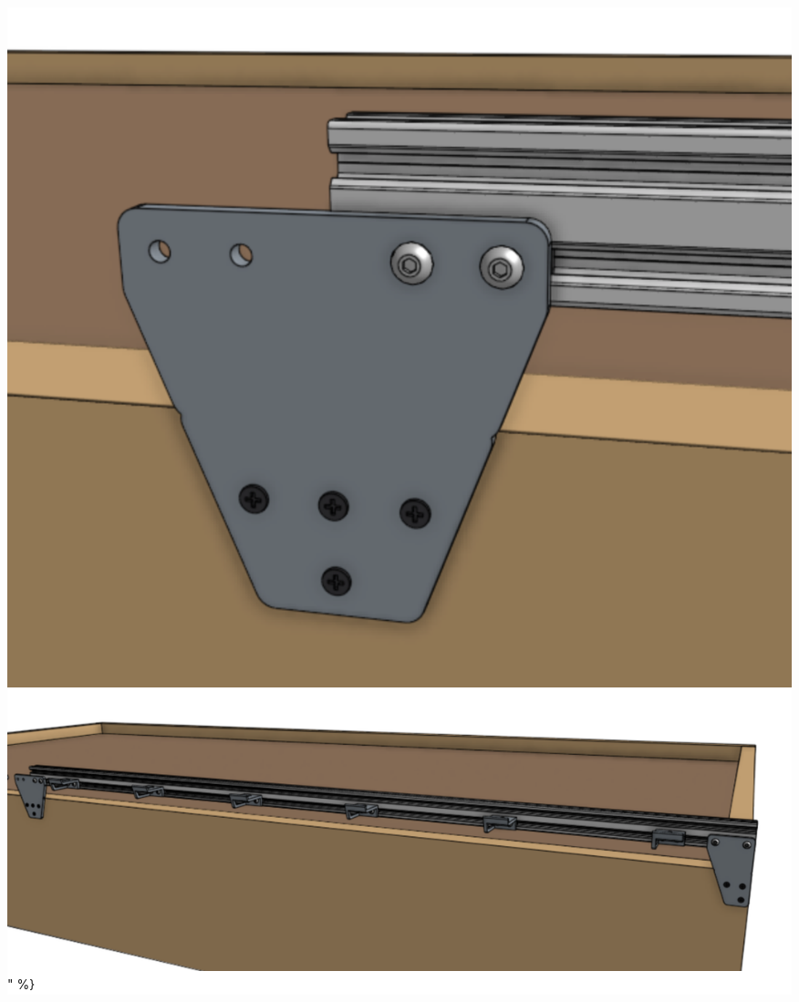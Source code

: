 ![Mount the first track extrusion](_images/first_track_extrusion_2.png)
![Mount the first track extrusion](_images/first_track_extrusion_3.png)
" %}
